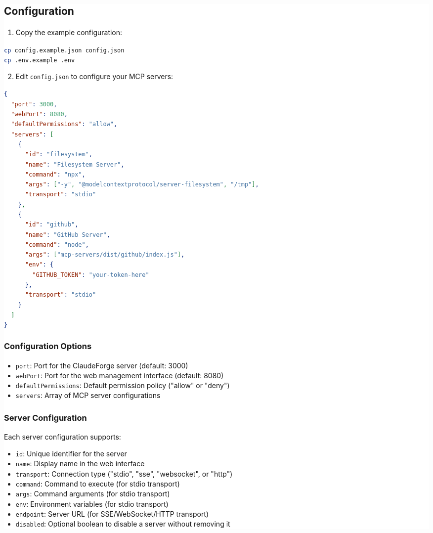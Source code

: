 ## Configuration

1. Copy the example configuration:
```bash
cp config.example.json config.json
cp .env.example .env
```

2. Edit `config.json` to configure your MCP servers:

```json
{
  "port": 3000,
  "webPort": 8080,
  "defaultPermissions": "allow",
  "servers": [
    {
      "id": "filesystem",
      "name": "Filesystem Server",
      "command": "npx",
      "args": ["-y", "@modelcontextprotocol/server-filesystem", "/tmp"],
      "transport": "stdio"
    },
    {
      "id": "github",
      "name": "GitHub Server",
      "command": "node",
      "args": ["mcp-servers/dist/github/index.js"],
      "env": {
        "GITHUB_TOKEN": "your-token-here"
      },
      "transport": "stdio"
    }
  ]
}
```

### Configuration Options

- `port`: Port for the ClaudeForge server (default: 3000)
- `webPort`: Port for the web management interface (default: 8080)
- `defaultPermissions`: Default permission policy ("allow" or "deny")
- `servers`: Array of MCP server configurations

### Server Configuration

Each server configuration supports:

- `id`: Unique identifier for the server
- `name`: Display name in the web interface
- `transport`: Connection type ("stdio", "sse", "websocket", or "http")
- `command`: Command to execute (for stdio transport)
- `args`: Command arguments (for stdio transport)
- `env`: Environment variables (for stdio transport)
- `endpoint`: Server URL (for SSE/WebSocket/HTTP transport)
- `disabled`: Optional boolean to disable a server without removing it
